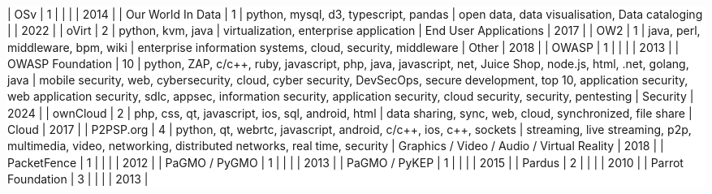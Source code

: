 | OSv | 1 |  |  |  | 2014 |
| Our World In Data | 1 | python,  mysql,  d3,  typescript,  pandas | open data,  data visualisation,  Data cataloging |  | 2022 |
| oVirt | 2 | python, kvm, java | virtualization, enterprise application | End User Applications | 2017 |
| OW2 | 1 | java, perl, middleware, bpm, wiki | enterprise information systems, cloud, security, middleware | Other | 2018 |
| OWASP | 1 |  |  |  | 2013 |
| OWASP Foundation | 10 | python,  ZAP,  c/c++, ruby,  javascript, php,  java, javascript, net,  Juice Shop, node.js, html, .net,  golang, java | mobile security, web,  cybersecurity,  cloud, cyber security,  DevSecOps, secure development,  top 10,  application security, web application security, sdlc, appsec, information security, application security, cloud security, security,  pentesting | Security | 2024 |
| ownCloud | 2 | php, css, qt, javascript, ios, sql, android, html | data sharing, sync, web, cloud, synchronized, file share | Cloud | 2017 |
| P2PSP.org | 4 | python, qt, webrtc, javascript, android, c/c++, ios, c++, sockets | streaming, live streaming, p2p, multimedia, video, networking, distributed networks, real time, security | Graphics / Video / Audio / Virtual Reality | 2018 |
| PacketFence | 1 |  |  |  | 2012 |
| PaGMO / PyGMO | 1 |  |  |  | 2013 |
| PaGMO / PyKEP | 1 |  |  |  | 2015 |
| Pardus | 2 |  |  |  | 2010 |
| Parrot Foundation | 3 |  |  |  | 2013 |
